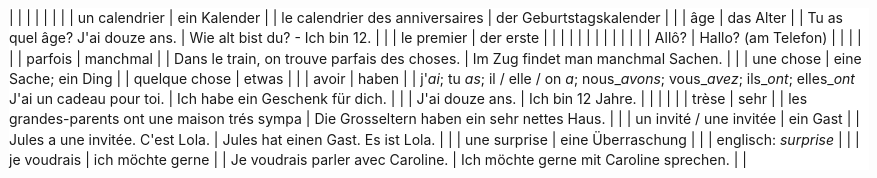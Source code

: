 |                                  |                                                                       |     |                                                                                                                      |                                                                    |                                                                                                   | 
| un calendrier                    | ein Kalender                                                          |     | le calendrier des anniversaires                                                                                      | der Geburtstagskalender                                            |                                                                                                   | 
| âge                              | das Alter                                                             |     | Tu as quel âge? J'ai douze ans.                                                                                      | Wie alt bist du? - Ich bin 12.                                     |                                                                                                   | 
| le premier                       | der erste                                                             |     |                                                                                                                      |                                                                    |                                                                                                   | 
|                                  |                                                                       |     |                                                                                                                      |                                                                    |                                                                                                   | 
| Allô?                            | Hallo? (am Telefon)                                                   |     |                                                                                                                      |                                                                    |                                                                                                   | 
| parfois                          | manchmal                                                              |     | Dans le train, on trouve parfais des choses.                                                                         | Im Zug findet man manchmal Sachen.                                 |                                                                                                   | 
| une chose                        | eine Sache; ein Ding                                                  |     | quelque chose                                                                                                        | etwas                                                              |                                                                                                   | 
| avoir                            | haben                                                                 |     | j'*ai*; tu *as*; il / elle / on *a*; nous_*avons*; vous_*avez*; ils_*ont*; elles_*ont*<br/> J'ai un cadeau pour toi. | Ich habe ein Geschenk für dich.                                    |                                                                                                   | 
| J'ai douze ans.                  | Ich bin 12 Jahre.                                                     |     |                                                                                                                      |                                                                    |                                                                                                   |
| trèse                            | sehr                                                                  |     | les grandes-parents ont une maison trés sympa                                                                        | Die Grosseltern haben ein sehr nettes Haus.                        |                                                                                                   | 
| un invité / une invitée          | ein Gast                                                              |     | Jules a une invitée. C'est Lola.                                                                                     | Jules hat einen Gast. Es ist Lola.                                 |                                                                                                   | 
| une surprise                     | eine Überraschung                                                     |     |                                                                                                                      | englisch: *surprise*                                               |                                                                                                   | 
| je voudrais                      | ich möchte gerne                                                      |     | Je voudrais parler avec Caroline.                                                                                    | Ich möchte gerne mit Caroline sprechen.                            |                                                                                                   | 